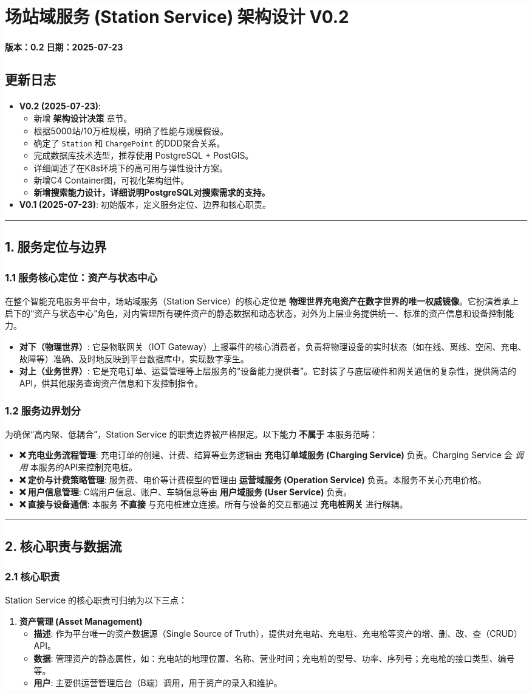 # 场站域服务 (Station Service) 架构设计 V0.2

**版本：0.2**
**日期：2025-07-23**

## 更新日志
- **V0.2 (2025-07-23)**:
  - 新增 **架构设计决策** 章节。
  - 根据5000站/10万桩规模，明确了性能与规模假设。
  - 确定了 `Station` 和 `ChargePoint` 的DDD聚合关系。
  - 完成数据库技术选型，推荐使用 PostgreSQL + PostGIS。
  - 详细阐述了在K8s环境下的高可用与弹性设计方案。
  - 新增C4 Container图，可视化架构组件。
  - **新增搜索能力设计，详细说明PostgreSQL对搜索需求的支持。**
- **V0.1 (2025-07-23)**: 初始版本，定义服务定位、边界和核心职责。

---

## 1. 服务定位与边界

### 1.1 服务核心定位：资产与状态中心

在整个智能充电服务平台中，场站域服务（Station Service）的核心定位是 **物理世界充电资产在数字世界的唯一权威镜像**。它扮演着承上启下的“资产与状态中心”角色，对内管理所有硬件资产的静态数据和动态状态，对外为上层业务提供统一、标准的资产信息和设备控制能力。

- **对下（物理世界）**: 它是物联网关（IOT Gateway）上报事件的核心消费者，负责将物理设备的实时状态（如在线、离线、空闲、充电、故障等）准确、及时地反映到平台数据库中，实现数字孪生。
- **对上（业务世界）**: 它是充电订单、运营管理等上层服务的“设备能力提供者”。它封装了与底层硬件和网关通信的复杂性，提供简洁的API，供其他服务查询资产信息和下发控制指令。

### 1.2 服务边界划分

为确保“高内聚、低耦合”，Station Service 的职责边界被严格限定。以下能力 **不属于** 本服务范畴：

- **❌ 充电业务流程管理**: 充电订单的创建、计费、结算等业务逻辑由 **充电订单域服务 (Charging Service)** 负责。Charging Service 会 *调用* 本服务的API来控制充电桩。
- **❌ 定价与计费策略管理**: 服务费、电价等计费模型的管理由 **运营域服务 (Operation Service)** 负责。本服务不关心充电价格。
- **❌ 用户信息管理**: C端用户信息、账户、车辆信息等由 **用户域服务 (User Service)** 负责。
- **❌ 直接与设备通信**: 本服务 **不直接** 与充电桩建立连接。所有与设备的交互都通过 **充电桩网关** 进行解耦。

---

## 2. 核心职责与数据流

### 2.1 核心职责

Station Service 的核心职责可归纳为以下三点：

1.  **资产管理 (Asset Management)**
    - **描述**: 作为平台唯一的资产数据源（Single Source of Truth），提供对充电站、充电桩、充电枪等资产的增、删、改、查（CRUD）API。
    - **数据**: 管理资产的静态属性，如：充电站的地理位置、名称、营业时间；充电桩的型号、功率、序列号；充电枪的接口类型、编号等。
    - **用户**: 主要供运营管理后台（B端）调用，用于资产的录入和维护。
